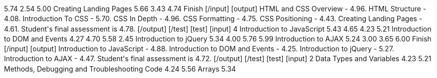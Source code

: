 5.74
2.54
5.00
Creating Landing Pages
5.66
3.43
4.74
Finish
[/input]
[output]
HTML and CSS Overview \- 4.96.
HTML Structure \- 4.08.
Introduction To CSS \- 5.70.
CSS In Depth \- 4.96.
CSS Formatting \- 4.75.
CSS Positioning \- 4.43.
Creating Landing Pages \- 4.61.
Student's final assessment is 4.78.
[/output]
[/test]
[test]
[input]
4
Introduction to JavaScript
5.43
4.65
4.23
5.21
Introduction to DOM and Events
4.27
4.70
5.58
2.45
Introduction to jQuery
5.34
4.00
5.76
5.99
Introduction to AJAX
5.24
3.00
3.65
6.00
Finish
[/input]
[output]
Introduction to JavaScript \- 4.88.
Introduction to DOM and Events \- 4.25.
Introduction to jQuery \- 5.27.
Introduction to AJAX \- 4.47.
Student's final assessment is 4.72.
[/output]
[/test]
[test]
[input]
2
Data Types and Variables
4.23
5.21
Methods, Debugging and Troubleshooting Code
4.24
5.56
Arrays
5.34